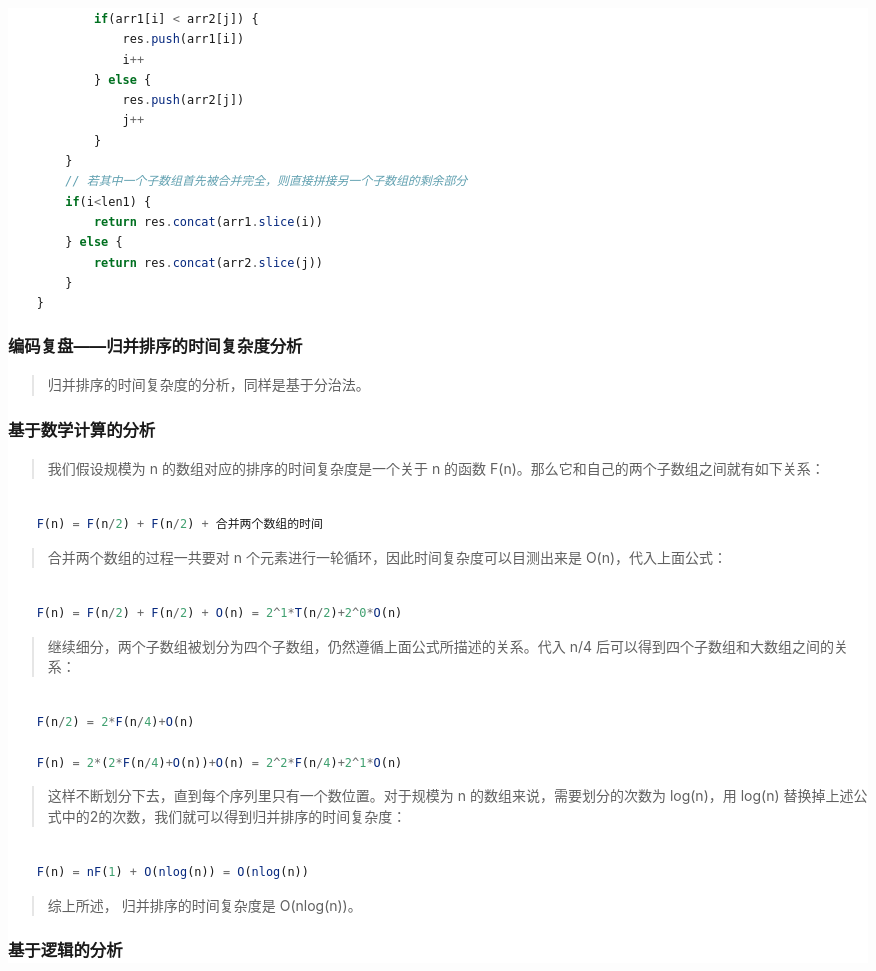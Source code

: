 ```jsx
            if(arr1[i] < arr2[j]) {
                res.push(arr1[i])
                i++
            } else {
                res.push(arr2[j])
                j++
            }
        }
        // 若其中一个子数组首先被合并完全，则直接拼接另一个子数组的剩余部分
        if(i<len1) {
            return res.concat(arr1.slice(i))
        } else {
            return res.concat(arr2.slice(j))
        }
    }
```

###  编码复盘——归并排序的时间复杂度分析

> 归并排序的时间复杂度的分析，同样是基于分治法。

###  基于数学计算的分析

> 我们假设规模为 n 的数组对应的排序的时间复杂度是一个关于 n 的函数 F(n)。那么它和自己的两个子数组之间就有如下关系：

```jsx

    F(n) = F(n/2) + F(n/2) + 合并两个数组的时间
```

> 合并两个数组的过程一共要对 n 个元素进行一轮循环，因此时间复杂度可以目测出来是 O(n)，代入上面公式：

```jsx

    F(n) = F(n/2) + F(n/2) + O(n) = 2^1*T(n/2)+2^0*O(n)
```

> 继续细分，两个子数组被划分为四个子数组，仍然遵循上面公式所描述的关系。代入 n/4 后可以得到四个子数组和大数组之间的关系：

```jsx

    F(n/2) = 2*F(n/4)+O(n)   

    F(n) = 2*(2*F(n/4)+O(n))+O(n) = 2^2*F(n/4)+2^1*O(n)
```

> 这样不断划分下去，直到每个序列里只有一个数位置。对于规模为 n 的数组来说，需要划分的次数为 log(n)，用 log(n) 替换掉上述公式中的2的次数，我们就可以得到归并排序的时间复杂度：

```jsx

    F(n) = nF(1) + O(nlog(n)) = O(nlog(n))
```

> 综上所述， 归并排序的时间复杂度是 O(nlog(n))。

###  基于逻辑的分析
